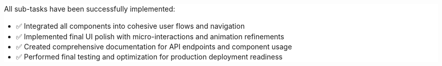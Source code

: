 All sub-tasks have been successfully implemented:
- ✅ Integrated all components into cohesive user flows and navigation
- ✅ Implemented final UI polish with micro-interactions and animation refinements
- ✅ Created comprehensive documentation for API endpoints and component usage
- ✅ Performed final testing and optimization for production deployment readiness